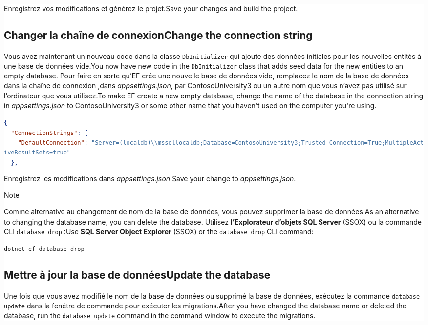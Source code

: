 <span data-ttu-id="c9b1c-353">Enregistrez vos modifications et générez le projet.</span><span class="sxs-lookup"><span data-stu-id="c9b1c-353">Save your changes and build the project.</span></span>

## <a name="change-the-connection-string"></a><span data-ttu-id="c9b1c-354">Changer la chaîne de connexion</span><span class="sxs-lookup"><span data-stu-id="c9b1c-354">Change the connection string</span></span>

<span data-ttu-id="c9b1c-355">Vous avez maintenant un nouveau code dans la classe `DbInitializer` qui ajoute des données initiales pour les nouvelles entités à une base de données vide.</span><span class="sxs-lookup"><span data-stu-id="c9b1c-355">You now have new code in the `DbInitializer` class that adds seed data for the new entities to an empty database.</span></span> <span data-ttu-id="c9b1c-356">Pour faire en sorte qu’EF crée une nouvelle base de données vide, remplacez le nom de la base de données dans la chaîne de connexion ,dans *appsettings.json*, par ContosoUniversity3 ou un autre nom que vous n’avez pas utilisé sur l’ordinateur que vous utilisez.</span><span class="sxs-lookup"><span data-stu-id="c9b1c-356">To make EF create a new empty database, change the name of the database in the connection string in *appsettings.json* to ContosoUniversity3 or some other name that you haven't used on the computer you're using.</span></span>

```json
{
  "ConnectionStrings": {
    "DefaultConnection": "Server=(localdb)\\mssqllocaldb;Database=ContosoUniversity3;Trusted_Connection=True;MultipleActiveResultSets=true"
  },
```

<span data-ttu-id="c9b1c-357">Enregistrez les modifications dans *appsettings.json*.</span><span class="sxs-lookup"><span data-stu-id="c9b1c-357">Save your change to *appsettings.json*.</span></span>

> [!NOTE]
> <span data-ttu-id="c9b1c-358">Comme alternative au changement de nom de la base de données, vous pouvez supprimer la base de données.</span><span class="sxs-lookup"><span data-stu-id="c9b1c-358">As an alternative to changing the database name, you can delete the database.</span></span> <span data-ttu-id="c9b1c-359">Utilisez **l’Explorateur d’objets SQL Server** (SSOX) ou la commande CLI `database drop` :</span><span class="sxs-lookup"><span data-stu-id="c9b1c-359">Use **SQL Server Object Explorer** (SSOX) or the `database drop` CLI command:</span></span>
>
> ```console
> dotnet ef database drop
> ```

## <a name="update-the-database"></a><span data-ttu-id="c9b1c-360">Mettre à jour la base de données</span><span class="sxs-lookup"><span data-stu-id="c9b1c-360">Update the database</span></span>

<span data-ttu-id="c9b1c-361">Une fois que vous avez modifié le nom de la base de données ou supprimé la base de données, exécutez la commande `database update` dans la fenêtre de commande pour exécuter les migrations.</span><span class="sxs-lookup"><span data-stu-id="c9b1c-361">After you have changed the database name or deleted the database, run the `database update` command in the command window to execute the migrations.</span></span>
